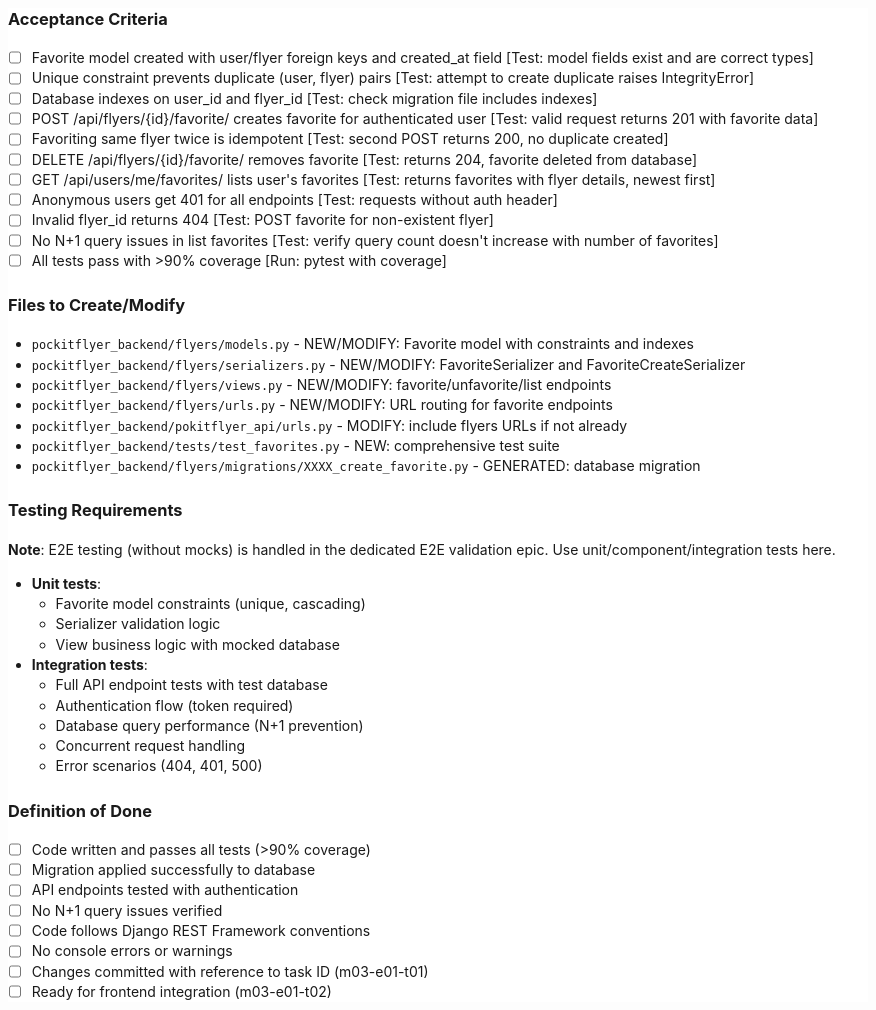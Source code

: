 ### Acceptance Criteria
- [ ] Favorite model created with user/flyer foreign keys and created_at field [Test: model fields exist and are correct types]
- [ ] Unique constraint prevents duplicate (user, flyer) pairs [Test: attempt to create duplicate raises IntegrityError]
- [ ] Database indexes on user_id and flyer_id [Test: check migration file includes indexes]
- [ ] POST /api/flyers/{id}/favorite/ creates favorite for authenticated user [Test: valid request returns 201 with favorite data]
- [ ] Favoriting same flyer twice is idempotent [Test: second POST returns 200, no duplicate created]
- [ ] DELETE /api/flyers/{id}/favorite/ removes favorite [Test: returns 204, favorite deleted from database]
- [ ] GET /api/users/me/favorites/ lists user's favorites [Test: returns favorites with flyer details, newest first]
- [ ] Anonymous users get 401 for all endpoints [Test: requests without auth header]
- [ ] Invalid flyer_id returns 404 [Test: POST favorite for non-existent flyer]
- [ ] No N+1 query issues in list favorites [Test: verify query count doesn't increase with number of favorites]
- [ ] All tests pass with >90% coverage [Run: pytest with coverage]

### Files to Create/Modify
- `pockitflyer_backend/flyers/models.py` - NEW/MODIFY: Favorite model with constraints and indexes
- `pockitflyer_backend/flyers/serializers.py` - NEW/MODIFY: FavoriteSerializer and FavoriteCreateSerializer
- `pockitflyer_backend/flyers/views.py` - NEW/MODIFY: favorite/unfavorite/list endpoints
- `pockitflyer_backend/flyers/urls.py` - NEW/MODIFY: URL routing for favorite endpoints
- `pockitflyer_backend/pokitflyer_api/urls.py` - MODIFY: include flyers URLs if not already
- `pockitflyer_backend/tests/test_favorites.py` - NEW: comprehensive test suite
- `pockitflyer_backend/flyers/migrations/XXXX_create_favorite.py` - GENERATED: database migration

### Testing Requirements
**Note**: E2E testing (without mocks) is handled in the dedicated E2E validation epic. Use unit/component/integration tests here.

- **Unit tests**:
  - Favorite model constraints (unique, cascading)
  - Serializer validation logic
  - View business logic with mocked database
- **Integration tests**:
  - Full API endpoint tests with test database
  - Authentication flow (token required)
  - Database query performance (N+1 prevention)
  - Concurrent request handling
  - Error scenarios (404, 401, 500)

### Definition of Done
- [ ] Code written and passes all tests (>90% coverage)
- [ ] Migration applied successfully to database
- [ ] API endpoints tested with authentication
- [ ] No N+1 query issues verified
- [ ] Code follows Django REST Framework conventions
- [ ] No console errors or warnings
- [ ] Changes committed with reference to task ID (m03-e01-t01)
- [ ] Ready for frontend integration (m03-e01-t02)
